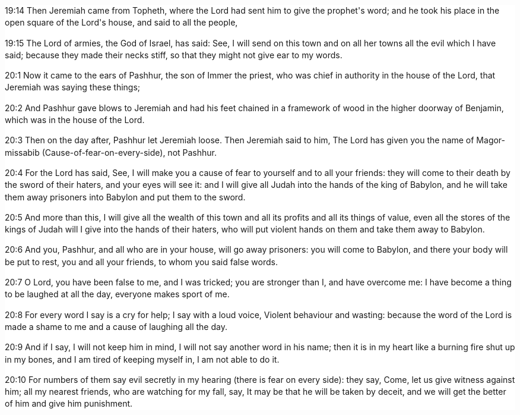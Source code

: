 <span id="an_19:14">19:14</span> Then Jeremiah came from Topheth, where
the Lord had sent him to give the prophet's word; and he took his place
in the open square of the Lord's house, and said to all the people,

<span id="an_19:15">19:15</span> The Lord of armies, the God of Israel,
has said: See, I will send on this town and on all her towns all the
evil which I have said; because they made their necks stiff, so that
they might not give ear to my words.

<span id="an_20:1">20:1</span> Now it came to the ears of Pashhur, the
son of Immer the priest, who was chief in authority in the house of the
Lord, that Jeremiah was saying these things;

<span id="an_20:2">20:2</span> And Pashhur gave blows to Jeremiah and
had his feet chained in a framework of wood in the higher doorway of
Benjamin, which was in the house of the Lord.

<span id="an_20:3">20:3</span> Then on the day after, Pashhur let
Jeremiah loose. Then Jeremiah said to him, The Lord has given you the
name of Magor-missabib (Cause-of-fear-on-every-side), not Pashhur.

<span id="an_20:4">20:4</span> For the Lord has said, See, I will make
you a cause of fear to yourself and to all your friends: they will come
to their death by the sword of their haters, and your eyes will see it:
and I will give all Judah into the hands of the king of Babylon, and he
will take them away prisoners into Babylon and put them to the sword.

<span id="an_20:5">20:5</span> And more than this, I will give all the
wealth of this town and all its profits and all its things of value,
even all the stores of the kings of Judah will I give into the hands of
their haters, who will put violent hands on them and take them away to
Babylon.

<span id="an_20:6">20:6</span> And you, Pashhur, and all who are in your
house, will go away prisoners: you will come to Babylon, and there your
body will be put to rest, you and all your friends, to whom you said
false words.

<span id="an_20:7">20:7</span> O Lord, you have been false to me, and I
was tricked; you are stronger than I, and have overcome me: I have
become a thing to be laughed at all the day, everyone makes sport of me.

<span id="an_20:8">20:8</span> For every word I say is a cry for help; I
say with a loud voice, Violent behaviour and wasting: because the word
of the Lord is made a shame to me and a cause of laughing all the day.

<span id="an_20:9">20:9</span> And if I say, I will not keep him in
mind, I will not say another word in his name; then it is in my heart
like a burning fire shut up in my bones, and I am tired of keeping
myself in, I am not able to do it.

<span id="an_20:10">20:10</span> For numbers of them say evil secretly
in my hearing (there is fear on every side): they say, Come, let us give
witness against him; all my nearest friends, who are watching for my
fall, say, It may be that he will be taken by deceit, and we will get
the better of him and give him punishment.
